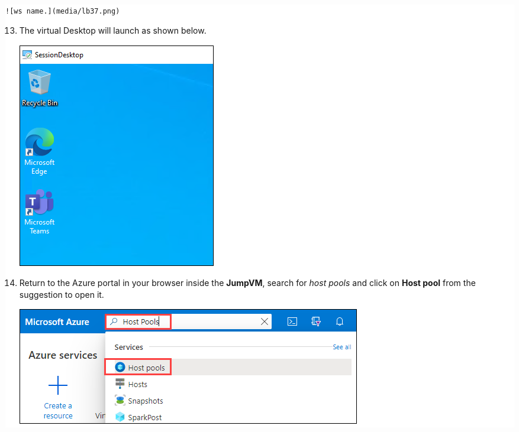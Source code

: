     ![ws name.](media/lb37.png)
  
13. The virtual Desktop will launch as shown below. 

    ![ws name.](media/newrd3.png) 

14. Return to the Azure portal in your browser inside the **JumpVM**, search for *host pools* and click on **Host pool** from the suggestion to open it.

    ![ws name.](media/lb38.png)
   